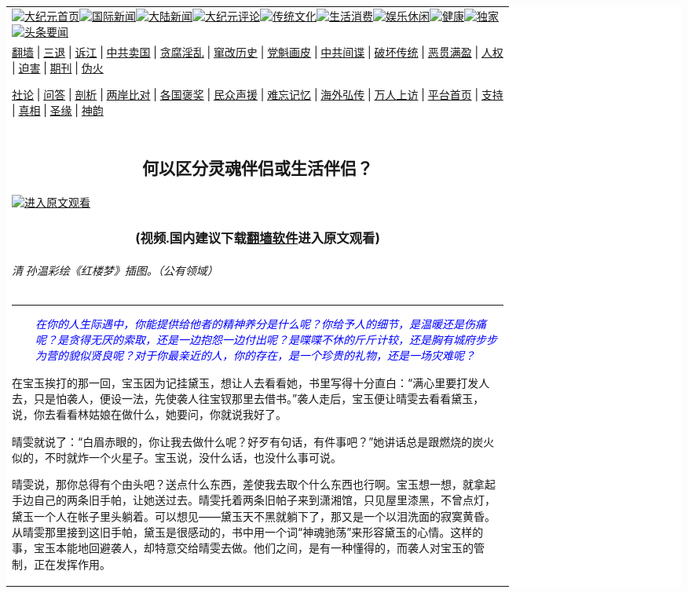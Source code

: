 <a name="1" id="1" target="_blank"></a><span id="1"></span>
<table align=center border="0"><tr><td colspan="2" VALIGN=TOP><a href="https://github.com/19920513/djy/blob/master/gb/nf1351518.md#1"><img src="https://raw.githubusercontent.com/19920513/www/master/t/djy/1.jpg" title="大纪元首页" alt="大纪元首页"></a><a href="https://github.com/19920513/djy/blob/master/gb/n24hr.md#1"><img src="https://raw.githubusercontent.com/19920513/www/master/t/djy/3.jpg" title="国际新闻" alt="国际新闻"></a><a href="https://github.com/19920513/djy/blob/master/gb/nsc413.md#1"><img src="https://raw.githubusercontent.com/19920513/www/master/t/djy/4.jpg" title="大陆新闻" alt="大陆新闻"></a><a href="https://github.com/19920513/djy/blob/master/gb/news392.md#1"><img src="https://raw.githubusercontent.com/19920513/www/master/t/djy/5.jpg" title="大纪元评论" alt="大纪元评论"></a><a href="https://github.com/19920513/djy/blob/master/gb/news2007.md#1"><img src="https://raw.githubusercontent.com/19920513/www/master/t/djy/6.jpg" title="传统文化" alt="传统文化"></a><a href="https://github.com/19920513/djy/blob/master/gb/news2008.md#1"><img src="https://raw.githubusercontent.com/19920513/www/master/t/djy/7.jpg" title="生活消费" alt="生活消费"></a><a href="https://github.com/19920513/djy/blob/master/gb/ncyule.md#1"><img src="https://raw.githubusercontent.com/19920513/www/master/t/djy/8.jpg" title="娱乐休闲" alt="娱乐休闲"></a><a href="https://github.com/19920513/djy/blob/master/gb/nsc1002.md#1"><img src="https://raw.githubusercontent.com/19920513/www/master/t/djy/9.jpg" title="健康" alt="健康"></a><a href="https://github.com/19920513/djy/blob/master/gb/nf6092.md#1"><img src="https://raw.githubusercontent.com/19920513/www/master/t/djy/10a.jpg" title="独家" alt="独家"></a><a href="https://github.com/19920513/djy/blob/master/gb/nf4514.md#1"><img src="https://raw.githubusercontent.com/19920513/www/master/t/djy/12a.jpg" title="头条要闻" alt="头条要闻"></a></td></tr>
<tr><td colspan="2" VALIGN=TOP><a target="_blank" href="https://github.com/19920513/www/blob/master/README.md?zsrh#1">翻墙</a> | <a target="_blank" href="https://github.com/19920513/djy/blob/master/gb/nf5657.md#1">三退</a> | <a target="_blank" href="https://github.com/19920513/djy/blob/master/gb/nf6124.md#1">诉江</a> | <a target="_blank" href="https://github.com/19920513/djy/blob/master/gb/nf1176117.md#1">中共卖国</a> | <a target="_blank" href="https://github.com/19920513/djy/blob/master/gb/nf5773.md#1">贪腐淫乱</a> | <a target="_blank" href="https://github.com/19920513/djy/blob/master/gb/nf1176115.md#1">窜改历史</a> | <a target="_blank" href="https://github.com/19920513/djy/blob/master/gb/nf1176107.md#1">党魁画皮</a> | <a target="_blank" href="https://github.com/19920513/djy/blob/master/gb/nf1320400.md#1">中共间谍</a> | <a target="_blank" href="https://github.com/19920513/djy/blob/master/gb/nf1176114.md#1">破坏传统</a> | <a target="_blank" href="https://github.com/19920513/ntdtv/blob/master/gb/prog447_1.md#1">恶贯满盈</a> | <a target="_blank" href="https://github.com/19920513/djy/blob/master/gb/ncid278.md#1">人权</a> | <a target="_blank" href="https://github.com/19920513/djy/blob/master/gb/nf1176111.md#1">迫害</a> | <a target="_blank" href="https://gitlab.com/szzdlab/mh-qikan/blob/master/README.md#1">期刊</a> | <a target="_blank" href="https://github.com/19920513/djy/blob/master/gb/nf5562.md#1">伪火</a></p><p><a target="_blank" href="https://github.com/19920513/djy/blob/master/gb/9p.md#1">社论</a> | <a target="_blank" href="https://github.com/19920513/djy/blob/master/gb/nf4378.md#1">问答</a> | <a target="_blank" href="https://github.com/19920513/djy/blob/master/gb/nf5792.md#1">剖析</a> | <a target="_blank" href="https://github.com/19920513/djy/blob/master/gb/nf5735.md#1">两岸比对</a> | <a target="_blank" href="https://github.com/19920513/djy/blob/master/gb/nf6119.md#1">各国褒奖</a> | <a target="_blank" href="https://github.com/19920513/djy/blob/master/gb/nf6120.md#1">民众声援</a> | <a target="_blank" href="https://github.com/19920513/djy/blob/master/gb/nf1188594.md#1">难忘记忆</a> | <a target="_blank" href="https://github.com/19920513/djy/blob/master/gb/nf3180.md#1">海外弘传</a> | <a target="_blank" href="https://github.com/19920513/djy/blob/master/gb/nf5410.md#1">万人上访</a> | <a target="_blank" href="https://github.com/19920513/www/blob/master/README.md?zsrh#1">平台首页</a> | <a target="_blank" href="https://github.com/19920513/djy/blob/master/gb/nf4386.md#1">支持</a> | <a target="_blank" href="https://github.com/19920513/djy/blob/master/gb/nf4389.md#1">真相</a> | <a target="_blank" href="https://github.com/19920513/djy/blob/master/gb/nf5790.md#1">圣缘</a> | <a target="_blank" href="https://github.com/19920513/djy/blob/master/gb/nf4786.md#1">神韵</a></td></tr>
<tr><td VALIGN=TOP width="626"><h2 align=center>何以区分灵魂伴侣或生活伴侣？</h2>
<a href="https://dh9kqnflpbxz3.cloudfront.net/B0s1Qfxwt"><img width="600" src="https://raw.githubusercontent.com/19920513/djy/master/gb/300/djtsp.jpg" title="进入原文观看"  alt="进入原文观看"></a><h3 align=center>(视频.国内建议下载<a href="https://github.com/19920513/www/blob/master/README.md#8">翻墙软件</a>进入原文观看)</h3>
<h6>清 孙温彩绘《红楼梦》插图。（公有领域）
</h6>
<hr>
	<p style="padding-left: 30px;"><span style="color: #0000ff;"><em>在你的人生际遇中，你能提供给他者的精神养分是什么呢？你给予人的细节，是温暖还是伤痛呢？是贪得无厌的索取，还是一边抱怨一边付出呢？是喋喋不休的斤斤计较，还是胸有城府步步为营的貌似贤良呢？对于你最亲近的人，你的存在，是一个珍贵的礼物，还是一场灾难呢？</em></span></p>
<p>在宝玉挨打的那一回，宝玉因为记挂黛玉，想让人去看看她，书里写得十分直白：“满心里要打发人去，只是怕袭人，便设一法，先使袭人往宝钗那里去借书。”袭人走后，宝玉便让晴雯去看看黛玉，说，你去看看林姑娘在做什么，她要问，你就说我好了。</p>
<p>晴雯就说了：“白眉赤眼的，你让我去做什么呢？好歹有句话，有件事吧？”她讲话总是跟燃烧的炭火似的，不时就炸一个火星子。宝玉说，没什么话，也没什么事可说。</p>
<p>晴雯说，那你总得有个由头吧？送点什么东西，差使我去取个什么东西也行啊。宝玉想一想，就拿起手边自己的两条旧手帕，让她送过去。晴雯托着两条旧帕子来到潇湘馆，只见屋里漆黑，不曾点灯，黛玉一个人在帐子里头躺着。可以想见——黛玉天不黑就躺下了，那又是一个以泪洗面的寂寞黄昏。从晴雯那里接到这旧手帕，黛玉是很感动的，书中用一个词“神魂驰荡”来形容黛玉的心情。这样的事，宝玉本能地回避袭人，却特意交给晴雯去做。他们之间，是有一种懂得的，而袭人对宝玉的管制，正在发挥作用。</p>